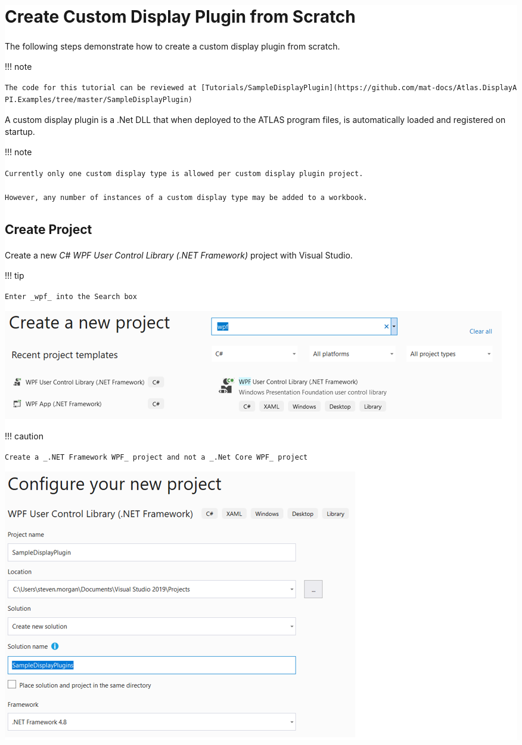 # Create Custom Display Plugin from Scratch

The following steps demonstrate how to create a custom display plugin from scratch.

!!! note

    The code for this tutorial can be reviewed at [Tutorials/SampleDisplayPlugin](https://github.com/mat-docs/Atlas.DisplayAPI.Examples/tree/master/SampleDisplayPlugin)

A custom display plugin is a .Net DLL that when deployed to the ATLAS program files, is automatically loaded and registered on startup.

!!! note

    Currently only one custom display type is allowed per custom display plugin project.

    However, any number of instances of a custom display type may be added to a workbook.

## Create Project

Create a new _C# WPF User Control Library (.NET Framework)_ project with Visual Studio.

!!! tip

    Enter _wpf_ into the Search box

![Create Project](assets/images/createproject.png)

!!! caution

    Create a _.NET Framework WPF_ project and not a _.Net Core WPF_ project


![Name Project](assets/images/nameproject.png)
